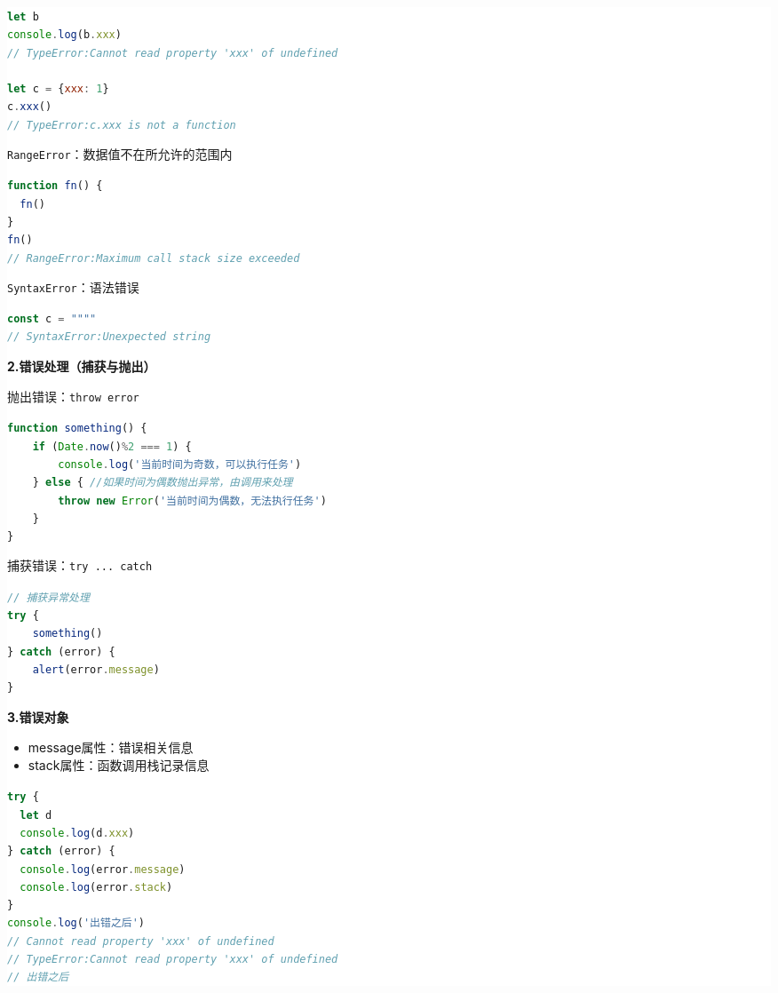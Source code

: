 ~~~js
let b
console.log(b.xxx)
// TypeError:Cannot read property 'xxx' of undefined

let c = {xxx: 1}
c.xxx()
// TypeError:c.xxx is not a function
~~~

`RangeError`：数据值不在所允许的范围内

~~~js
function fn() {
  fn()
}
fn()
// RangeError:Maximum call stack size exceeded
~~~

`SyntaxError`：语法错误

```javascript
const c = """"
// SyntaxError:Unexpected string
```

**2.错误处理（捕获与抛出）**

抛出错误：`throw error`

~~~js
function something() {
    if (Date.now()%2 === 1) {
        console.log('当前时间为奇数，可以执行任务')
    } else { //如果时间为偶数抛出异常，由调用来处理
        throw new Error('当前时间为偶数，无法执行任务')
    }
}
~~~

捕获错误：`try ... catch`

~~~js
// 捕获异常处理
try {
    something()
} catch (error) {
    alert(error.message)
}
~~~

**3.错误对象**

+ message属性：错误相关信息
+ stack属性：函数调用栈记录信息

~~~js
try {
  let d
  console.log(d.xxx)
} catch (error) {
  console.log(error.message)
  console.log(error.stack)
}
console.log('出错之后')
// Cannot read property 'xxx' of undefined
// TypeError:Cannot read property 'xxx' of undefined
// 出错之后
~~~
